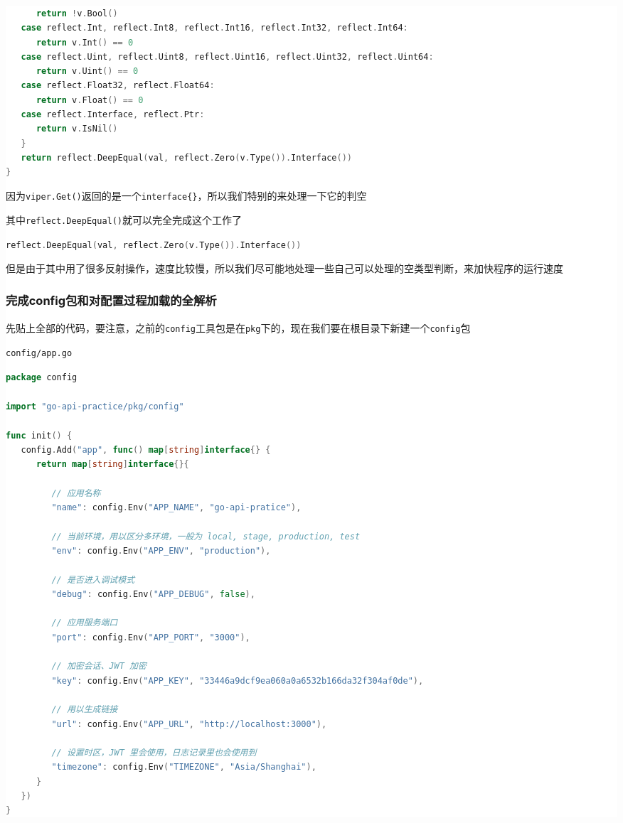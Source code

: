 ```go
      return !v.Bool()
   case reflect.Int, reflect.Int8, reflect.Int16, reflect.Int32, reflect.Int64:
      return v.Int() == 0
   case reflect.Uint, reflect.Uint8, reflect.Uint16, reflect.Uint32, reflect.Uint64:
      return v.Uint() == 0
   case reflect.Float32, reflect.Float64:
      return v.Float() == 0
   case reflect.Interface, reflect.Ptr:
      return v.IsNil()
   }
   return reflect.DeepEqual(val, reflect.Zero(v.Type()).Interface())
}
```

因为`viper.Get()`返回的是一个`interface{}`，所以我们特别的来处理一下它的判空

其中`reflect.DeepEqual()`就可以完全完成这个工作了

```go
reflect.DeepEqual(val, reflect.Zero(v.Type()).Interface())
```

但是由于其中用了很多反射操作，速度比较慢，所以我们尽可能地处理一些自己可以处理的空类型判断，来加快程序的运行速度

### 完成config包和对配置过程加载的全解析

先贴上全部的代码，要注意，之前的`config`工具包是在`pkg`下的，现在我们要在根目录下新建一个`config`包

`config/app.go`

```go
package config

import "go-api-practice/pkg/config"

func init() {
   config.Add("app", func() map[string]interface{} {
      return map[string]interface{}{

         // 应用名称
         "name": config.Env("APP_NAME", "go-api-pratice"),

         // 当前环境，用以区分多环境，一般为 local, stage, production, test
         "env": config.Env("APP_ENV", "production"),

         // 是否进入调试模式
         "debug": config.Env("APP_DEBUG", false),

         // 应用服务端口
         "port": config.Env("APP_PORT", "3000"),

         // 加密会话、JWT 加密
         "key": config.Env("APP_KEY", "33446a9dcf9ea060a0a6532b166da32f304af0de"),

         // 用以生成链接
         "url": config.Env("APP_URL", "http://localhost:3000"),

         // 设置时区，JWT 里会使用，日志记录里也会使用到
         "timezone": config.Env("TIMEZONE", "Asia/Shanghai"),
      }
   })
}
```
